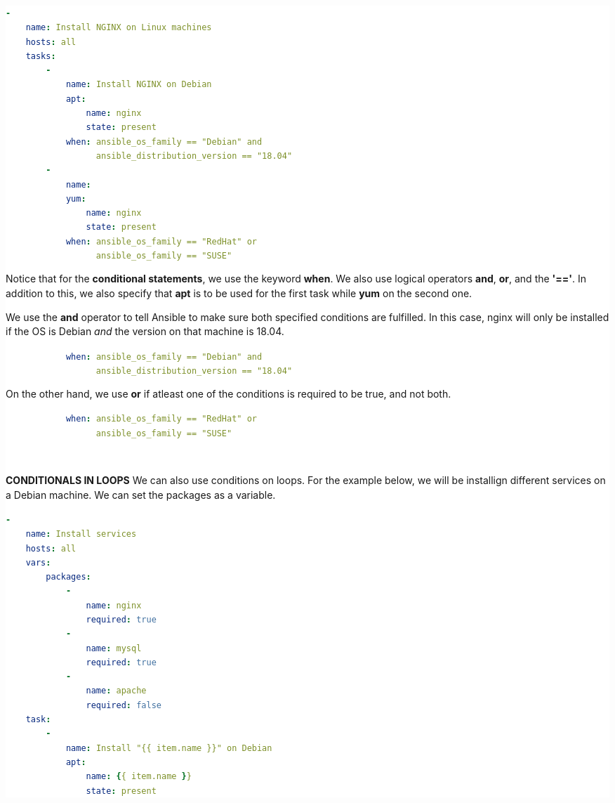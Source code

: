```yaml
-
    name: Install NGINX on Linux machines
    hosts: all
    tasks:
        -
            name: Install NGINX on Debian
            apt:
                name: nginx
                state: present
            when: ansible_os_family == "Debian" and
                  ansible_distribution_version == "18.04"
        -       
            name:
            yum:
                name: nginx
                state: present
            when: ansible_os_family == "RedHat" or
                  ansible_os_family == "SUSE"
```

Notice that for the **conditional statements**, we use the keyword **when**. We also use logical operators **and**, **or**, and the **'=='**. In addition to this, we also specify that **apt** is to be used for the first task while **yum** on the second one.

We use the **and** operator to tell Ansible to make sure both specified conditions are fulfilled. In this case, nginx will only be installed if the OS is Debian *and* the version on that machine is 18.04.

```yaml
            when: ansible_os_family == "Debian" and
                  ansible_distribution_version == "18.04"
```
On the other hand, we use **or** if atleast one of the conditions is required to be true, and not both.

```yaml
            when: ansible_os_family == "RedHat" or
                  ansible_os_family == "SUSE"
```   

<br>

**CONDITIONALS IN LOOPS**
We can also use conditions on loops. For the example below, we will be installign different services on a Debian machine. We can set the packages as a variable.

```yaml
-
    name: Install services
    hosts: all
    vars:
        packages:
            -
                name: nginx
                required: true
            -
                name: mysql
                required: true
            -
                name: apache
                required: false
    task:
        -
            name: Install "{{ item.name }}" on Debian
            apt:
                name: {{ item.name }}
                state: present
```